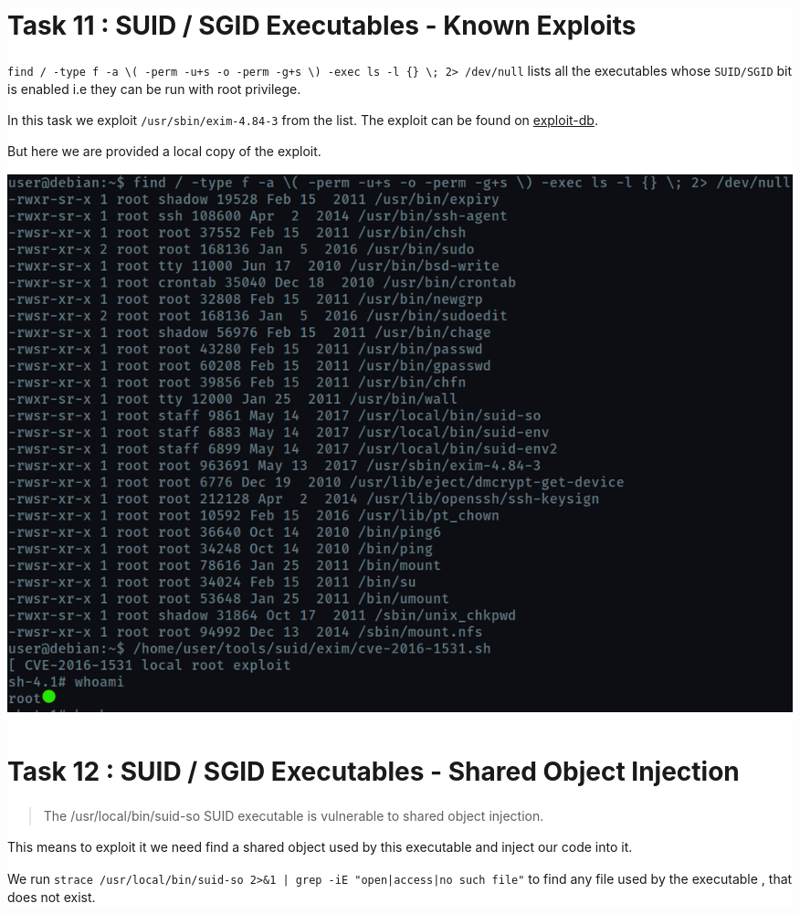 # Task 11 : SUID / SGID Executables - Known Exploits

`find / -type f -a \( -perm -u+s -o -perm -g+s \) -exec ls -l {} \; 2> /dev/null` lists all the executables whose `SUID/SGID` bit is enabled i.e they can be run with root privilege.

In this task we exploit `/usr/sbin/exim-4.84-3` from the list. The exploit can be found on [exploit-db](https://www.exploit-db.com/exploits/39535).

But here we are provided a local copy of the exploit.

![/assets/images/posts/linuxprivesc/Untitled%205.png](/assets/images/posts/linuxprivesc/Untitled%205.png)

# Task 12 : SUID / SGID Executables - Shared Object Injection

> The /usr/local/bin/suid-so SUID executable is vulnerable to shared object injection.

This means to exploit it we need find a shared object used by this executable and inject our code into it.

We run `strace /usr/local/bin/suid-so 2>&1 | grep -iE "open|access|no such file"` to find any file used by the executable , that does not exist.
